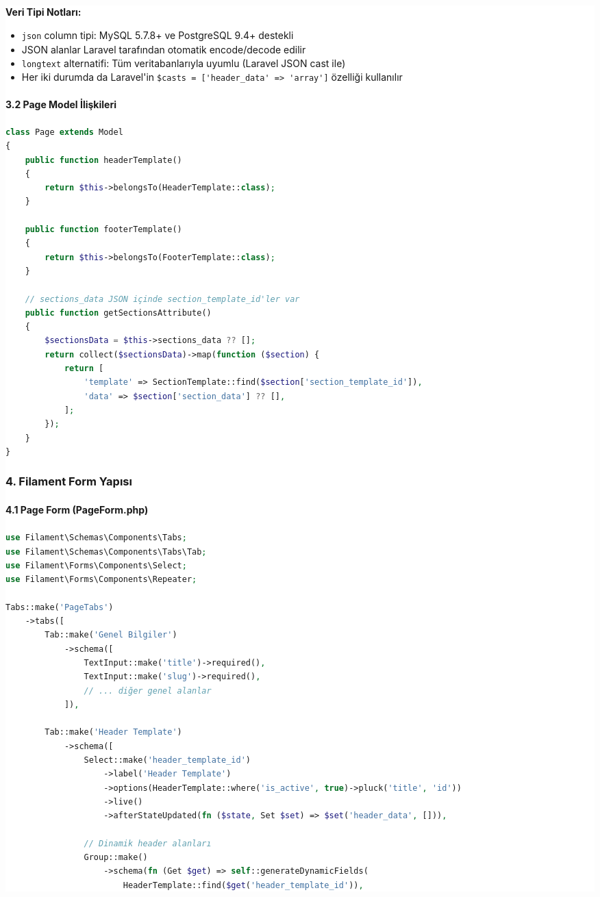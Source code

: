 **Veri Tipi Notları:**
- `json` column tipi: MySQL 5.7.8+ ve PostgreSQL 9.4+ destekli
- JSON alanlar Laravel tarafından otomatik encode/decode edilir
- `longtext` alternatifi: Tüm veritabanlarıyla uyumlu (Laravel JSON cast ile)
- Her iki durumda da Laravel'in `$casts = ['header_data' => 'array']` özelliği kullanılır

#### 3.2 Page Model İlişkileri
```php
class Page extends Model
{
    public function headerTemplate()
    {
        return $this->belongsTo(HeaderTemplate::class);
    }
    
    public function footerTemplate()
    {
        return $this->belongsTo(FooterTemplate::class);
    }
    
    // sections_data JSON içinde section_template_id'ler var
    public function getSectionsAttribute()
    {
        $sectionsData = $this->sections_data ?? [];
        return collect($sectionsData)->map(function ($section) {
            return [
                'template' => SectionTemplate::find($section['section_template_id']),
                'data' => $section['section_data'] ?? [],
            ];
        });
    }
}
```

### 4. Filament Form Yapısı

#### 4.1 Page Form (PageForm.php)
```php
use Filament\Schemas\Components\Tabs;
use Filament\Schemas\Components\Tabs\Tab;
use Filament\Forms\Components\Select;
use Filament\Forms\Components\Repeater;

Tabs::make('PageTabs')
    ->tabs([
        Tab::make('Genel Bilgiler')
            ->schema([
                TextInput::make('title')->required(),
                TextInput::make('slug')->required(),
                // ... diğer genel alanlar
            ]),
        
        Tab::make('Header Template')
            ->schema([
                Select::make('header_template_id')
                    ->label('Header Template')
                    ->options(HeaderTemplate::where('is_active', true)->pluck('title', 'id'))
                    ->live()
                    ->afterStateUpdated(fn ($state, Set $set) => $set('header_data', [])),
                
                // Dinamik header alanları
                Group::make()
                    ->schema(fn (Get $get) => self::generateDynamicFields(
                        HeaderTemplate::find($get('header_template_id')),
```